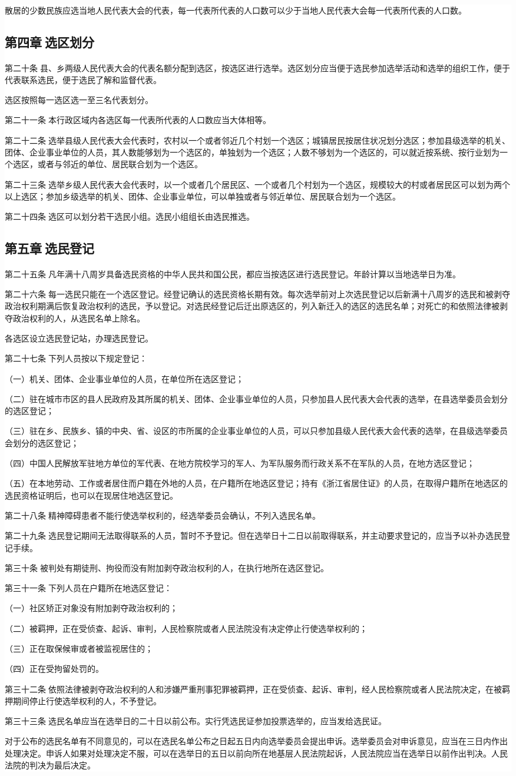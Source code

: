 散居的少数民族应选当地人民代表大会的代表，每一代表所代表的人口数可以少于当地人民代表大会每一代表所代表的人口数。

## 第四章  选区划分

第二十条 县、乡两级人民代表大会的代表名额分配到选区，按选区进行选举。选区划分应当便于选民参加选举活动和选举的组织工作，便于代表联系选民，便于选民了解和监督代表。

选区按照每一选区选一至三名代表划分。

第二十一条 本行政区域内各选区每一代表所代表的人口数应当大体相等。

第二十二条 选举县级人民代表大会代表时，农村以一个或者邻近几个村划一个选区；城镇居民按居住状况划分选区；参加县级选举的机关、团体、企业事业单位的人员，其人数能够划为一个选区的，单独划为一个选区；人数不够划为一个选区的，可以就近按系统、按行业划为一个选区，或者与邻近的单位、居民联合划为一个选区。

第二十三条 选举乡级人民代表大会代表时，以一个或者几个居民区、一个或者几个村划为一个选区，规模较大的村或者居民区可以划为两个以上选区；参加乡级选举的机关、团体、企业事业单位，可以单独或者与邻近单位、居民联合划为一个选区。

第二十四条 选区可以划分若干选民小组。选民小组组长由选民推选。

## 第五章  选民登记

第二十五条 凡年满十八周岁具备选民资格的中华人民共和国公民，都应当按选区进行选民登记。年龄计算以当地选举日为准。

第二十六条 每一选民只能在一个选区登记。经登记确认的选民资格长期有效。每次选举前对上次选民登记以后新满十八周岁的选民和被剥夺政治权利期满后恢复政治权利的选民，予以登记。对选民经登记后迁出原选区的，列入新迁入的选区的选民名单；对死亡的和依照法律被剥夺政治权利的人，从选民名单上除名。

各选区设立选民登记站，办理选民登记。

第二十七条 下列人员按以下规定登记：

（一）机关、团体、企业事业单位的人员，在单位所在选区登记；

（二）驻在城市市区的县人民政府及其所属的机关、团体、企业事业单位的人员，只参加县人民代表大会代表的选举，在县选举委员会划分的选区登记；

（三）驻在乡、民族乡、镇的中央、省、设区的市所属的企业事业单位的人员，可以只参加县级人民代表大会代表的选举，在县级选举委员会划分的选区登记；

（四）中国人民解放军驻地方单位的军代表、在地方院校学习的军人、为军队服务而行政关系不在军队的人员，在地方选区登记；

（五）在本地劳动、工作或者居住而户籍在外地的人员，在户籍所在地选区登记；持有《浙江省居住证》的人员，在取得户籍所在地选区的选民资格证明后，也可以在现居住地选区登记。

第二十八条 精神障碍患者不能行使选举权利的，经选举委员会确认，不列入选民名单。

第二十九条 选民登记期间无法取得联系的人员，暂时不予登记。但在选举日十二日以前取得联系，并主动要求登记的，应当予以补办选民登记手续。

第三十条 被判处有期徒刑、拘役而没有附加剥夺政治权利的人，在执行地所在选区登记。

第三十一条 下列人员在户籍所在地选区登记：

（一）社区矫正对象没有附加剥夺政治权利的；

（二）被羁押，正在受侦查、起诉、审判，人民检察院或者人民法院没有决定停止行使选举权利的；

（三）正在取保候审或者被监视居住的；

（四）正在受拘留处罚的。

第三十二条 依照法律被剥夺政治权利的人和涉嫌严重刑事犯罪被羁押，正在受侦查、起诉、审判，经人民检察院或者人民法院决定，在被羁押期间停止行使选举权利的人，不予登记。

第三十三条 选民名单应当在选举日的二十日以前公布。实行凭选民证参加投票选举的，应当发给选民证。

对于公布的选民名单有不同意见的，可以在选民名单公布之日起五日内向选举委员会提出申诉。选举委员会对申诉意见，应当在三日内作出处理决定。申诉人如果对处理决定不服，可以在选举日的五日以前向所在地基层人民法院起诉，人民法院应当在选举日以前作出判决。人民法院的判决为最后决定。
